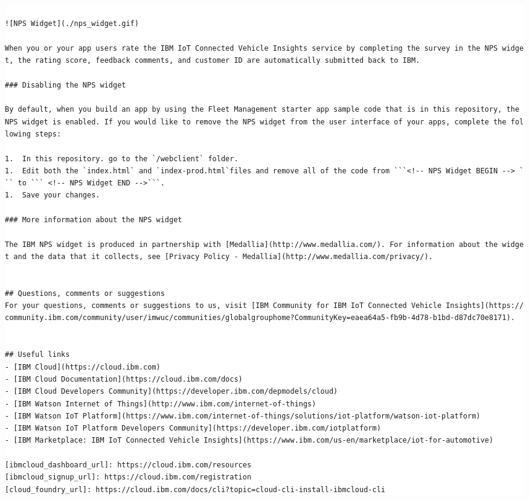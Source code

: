   ```

![NPS Widget](./nps_widget.gif)

When you or your app users rate the IBM IoT Connected Vehicle Insights service by completing the survey in the NPS widget, the rating score, feedback comments, and customer ID are automatically submitted back to IBM.

### Disabling the NPS widget

By default, when you build an app by using the Fleet Management starter app sample code that is in this repository, the NPS widget is enabled. If you would like to remove the NPS widget from the user interface of your apps, complete the following steps:

1.  In this repository. go to the `/webclient` folder.
1.  Edit both the `index.html` and `index-prod.html`files and remove all of the code from ```<!-- NPS Widget BEGIN --> ``` to ``` <!-- NPS Widget END -->```.
1.  Save your changes.

### More information about the NPS widget

The IBM NPS widget is produced in partnership with [Medallia](http://www.medallia.com/). For information about the widget and the data that it collects, see [Privacy Policy - Medallia](http://www.medallia.com/privacy/).


## Questions, comments or suggestions
For your questions, comments or suggestions to us, visit [IBM Community for IBM IoT Connected Vehicle Insights](https://community.ibm.com/community/user/imwuc/communities/globalgrouphome?CommunityKey=eaea64a5-fb9b-4d78-b1bd-d87dc70e8171).


## Useful links
- [IBM Cloud](https://cloud.ibm.com)
- [IBM Cloud Documentation](https://cloud.ibm.com/docs)
- [IBM Cloud Developers Community](https://developer.ibm.com/depmodels/cloud)
- [IBM Watson Internet of Things](http://www.ibm.com/internet-of-things)
- [IBM Watson IoT Platform](https://www.ibm.com/internet-of-things/solutions/iot-platform/watson-iot-platform)
- [IBM Watson IoT Platform Developers Community](https://developer.ibm.com/iotplatform)
- [IBM Marketplace: IBM IoT Connected Vehicle Insights](https://www.ibm.com/us-en/marketplace/iot-for-automotive)

[ibmcloud_dashboard_url]: https://cloud.ibm.com/resources
[ibmcloud_signup_url]: https://cloud.ibm.com/registration
[cloud_foundry_url]: https://cloud.ibm.com/docs/cli?topic=cloud-cli-install-ibmcloud-cli
